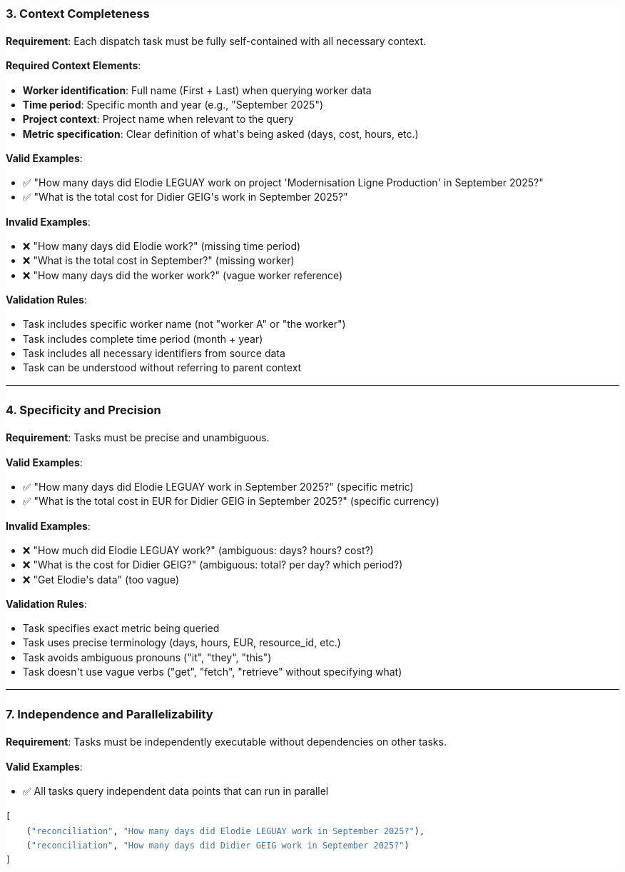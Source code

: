
### 3. Context Completeness

**Requirement**: Each dispatch task must be fully self-contained with all necessary context.

**Required Context Elements**:
- **Worker identification**: Full name (First + Last) when querying worker data
- **Time period**: Specific month and year (e.g., "September 2025")
- **Project context**: Project name when relevant to the query
- **Metric specification**: Clear definition of what's being asked (days, cost, hours, etc.)

**Valid Examples**:
- ✅ "How many days did Elodie LEGUAY work on project 'Modernisation Ligne Production' in September 2025?"
- ✅ "What is the total cost for Didier GEIG's work in September 2025?"

**Invalid Examples**:
- ❌ "How many days did Elodie work?" (missing time period)
- ❌ "What is the total cost in September?" (missing worker)
- ❌ "How many days did the worker work?" (vague worker reference)

**Validation Rules**:
- Task includes specific worker name (not "worker A" or "the worker")
- Task includes complete time period (month + year)
- Task includes all necessary identifiers from source data
- Task can be understood without referring to parent context

---

### 4. Specificity and Precision

**Requirement**: Tasks must be precise and unambiguous.

**Valid Examples**:
- ✅ "How many days did Elodie LEGUAY work in September 2025?" (specific metric)
- ✅ "What is the total cost in EUR for Didier GEIG in September 2025?" (specific currency)

**Invalid Examples**:
- ❌ "How much did Elodie LEGUAY work?" (ambiguous: days? hours? cost?)
- ❌ "What is the cost for Didier GEIG?" (ambiguous: total? per day? which period?)
- ❌ "Get Elodie's data" (too vague)

**Validation Rules**:
- Task specifies exact metric being queried
- Task uses precise terminology (days, hours, EUR, resource_id, etc.)
- Task avoids ambiguous pronouns ("it", "they", "this")
- Task doesn't use vague verbs ("get", "fetch", "retrieve" without specifying what)

---

### 7. Independence and Parallelizability

**Requirement**: Tasks must be independently executable without dependencies on other tasks.

**Valid Examples**:
- ✅ All tasks query independent data points that can run in parallel
```python
[
    ("reconciliation", "How many days did Elodie LEGUAY work in September 2025?"),
    ("reconciliation", "How many days did Didier GEIG work in September 2025?")
]
```

